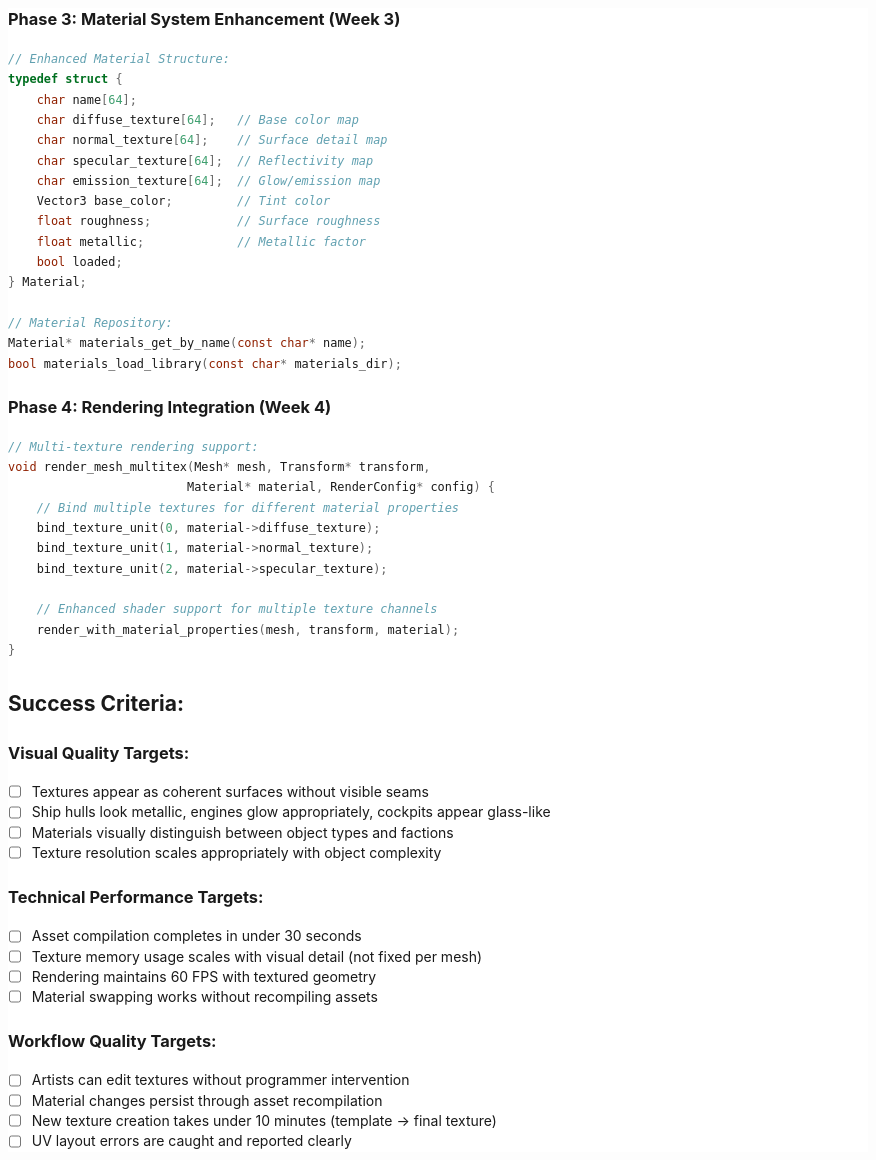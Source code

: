 ### Phase 3: Material System Enhancement (Week 3)
```c
// Enhanced Material Structure:
typedef struct {
    char name[64];
    char diffuse_texture[64];   // Base color map
    char normal_texture[64];    // Surface detail map  
    char specular_texture[64];  // Reflectivity map
    char emission_texture[64];  // Glow/emission map
    Vector3 base_color;         // Tint color
    float roughness;            // Surface roughness
    float metallic;             // Metallic factor
    bool loaded;
} Material;

// Material Repository:
Material* materials_get_by_name(const char* name);
bool materials_load_library(const char* materials_dir);
```

### Phase 4: Rendering Integration (Week 4)
```c
// Multi-texture rendering support:
void render_mesh_multitex(Mesh* mesh, Transform* transform, 
                         Material* material, RenderConfig* config) {
    // Bind multiple textures for different material properties
    bind_texture_unit(0, material->diffuse_texture);
    bind_texture_unit(1, material->normal_texture);
    bind_texture_unit(2, material->specular_texture);
    
    // Enhanced shader support for multiple texture channels
    render_with_material_properties(mesh, transform, material);
}
```

## Success Criteria:

### Visual Quality Targets:
- [ ] Textures appear as coherent surfaces without visible seams
- [ ] Ship hulls look metallic, engines glow appropriately, cockpits appear glass-like
- [ ] Materials visually distinguish between object types and factions
- [ ] Texture resolution scales appropriately with object complexity

### Technical Performance Targets:
- [ ] Asset compilation completes in under 30 seconds
- [ ] Texture memory usage scales with visual detail (not fixed per mesh)
- [ ] Rendering maintains 60 FPS with textured geometry
- [ ] Material swapping works without recompiling assets

### Workflow Quality Targets:
- [ ] Artists can edit textures without programmer intervention
- [ ] Material changes persist through asset recompilation
- [ ] New texture creation takes under 10 minutes (template → final texture)
- [ ] UV layout errors are caught and reported clearly
